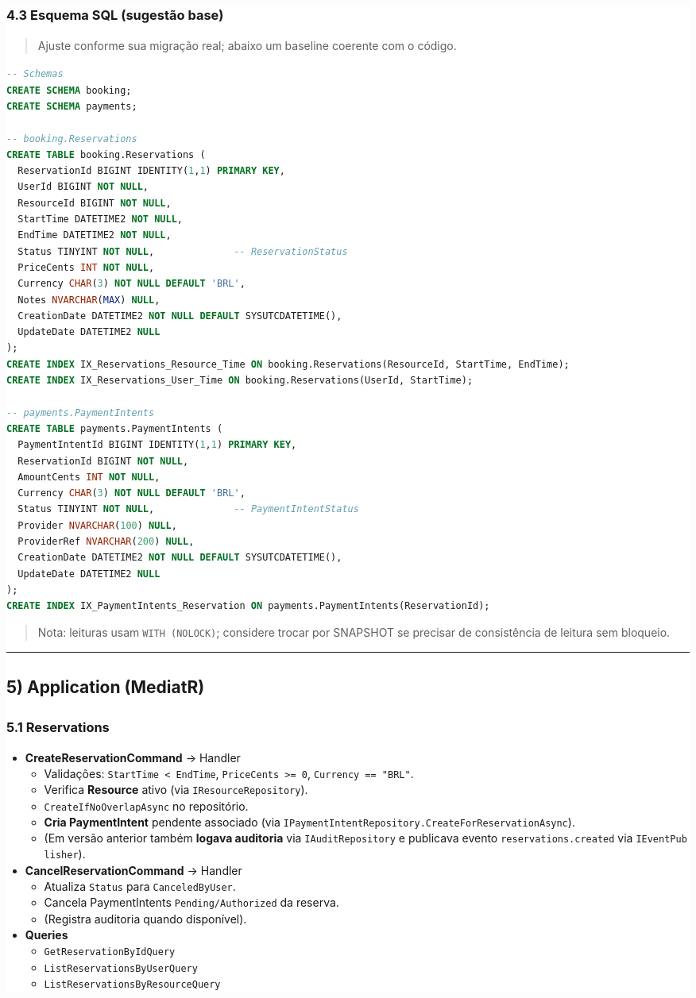 ### 4.3 Esquema SQL (sugestão base)
> Ajuste conforme sua migração real; abaixo um baseline coerente com o código.

```sql
-- Schemas
CREATE SCHEMA booking;
CREATE SCHEMA payments;

-- booking.Reservations
CREATE TABLE booking.Reservations (
  ReservationId BIGINT IDENTITY(1,1) PRIMARY KEY,
  UserId BIGINT NOT NULL,
  ResourceId BIGINT NOT NULL,
  StartTime DATETIME2 NOT NULL,
  EndTime DATETIME2 NOT NULL,
  Status TINYINT NOT NULL,              -- ReservationStatus
  PriceCents INT NOT NULL,
  Currency CHAR(3) NOT NULL DEFAULT 'BRL',
  Notes NVARCHAR(MAX) NULL,
  CreationDate DATETIME2 NOT NULL DEFAULT SYSUTCDATETIME(),
  UpdateDate DATETIME2 NULL
);
CREATE INDEX IX_Reservations_Resource_Time ON booking.Reservations(ResourceId, StartTime, EndTime);
CREATE INDEX IX_Reservations_User_Time ON booking.Reservations(UserId, StartTime);

-- payments.PaymentIntents
CREATE TABLE payments.PaymentIntents (
  PaymentIntentId BIGINT IDENTITY(1,1) PRIMARY KEY,
  ReservationId BIGINT NOT NULL,
  AmountCents INT NOT NULL,
  Currency CHAR(3) NOT NULL DEFAULT 'BRL',
  Status TINYINT NOT NULL,              -- PaymentIntentStatus
  Provider NVARCHAR(100) NULL,
  ProviderRef NVARCHAR(200) NULL,
  CreationDate DATETIME2 NOT NULL DEFAULT SYSUTCDATETIME(),
  UpdateDate DATETIME2 NULL
);
CREATE INDEX IX_PaymentIntents_Reservation ON payments.PaymentIntents(ReservationId);
```

> Nota: leituras usam `WITH (NOLOCK)`; considere trocar por SNAPSHOT se precisar de consistência de leitura sem bloqueio.

---

## 5) Application (MediatR)
### 5.1 Reservations
- **CreateReservationCommand** → Handler
  - Validações: `StartTime < EndTime`, `PriceCents >= 0`, `Currency == "BRL"`.
  - Verifica **Resource** ativo (via `IResourceRepository`).
  - `CreateIfNoOverlapAsync` no repositório.
  - **Cria PaymentIntent** pendente associado (via `IPaymentIntentRepository.CreateForReservationAsync`).
  - (Em versão anterior também **logava auditoria** via `IAuditRepository` e publicava evento `reservations.created` via `IEventPublisher`).
- **CancelReservationCommand** → Handler
  - Atualiza `Status` para `CanceledByUser`.
  - Cancela PaymentIntents `Pending/Authorized` da reserva.
  - (Registra auditoria quando disponível).
- **Queries**
  - `GetReservationByIdQuery`
  - `ListReservationsByUserQuery`
  - `ListReservationsByResourceQuery`